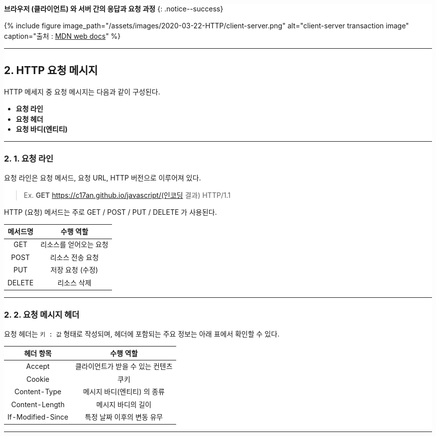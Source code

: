 **브라우저 (클라이언트) 와 서버 간의 응답과 요청 과정**
{: .notice--success}

{% include figure image_path="/assets/images/2020-03-22-HTTP/client-server.png" alt="client-server transaction image" caption="출처 : [MDN web docs](https://developer.mozilla.org/en-US/docs/Learn/Forms/Sending_and_retrieving_form_data)" %}

---

## 2. HTTP 요청 메시지   

HTTP 메세지 중 요청 메시지는 다음과 같이 구성된다.

- **요청 라인**
- **요청 헤더**
- **요청 바디(엔티티)**

---

### 2. 1. 요청 라인   

요청 라인은 요청 메서드, 요청 URL, HTTP 버전으로 이루어져 있다.
> Ex. **GET** https://c17an.github.io/javascript/(인코딩 결과) HTTP/1.1

HTTP (요청) 메서드는 주로 GET / POST / PUT / DELETE 가 사용된다.    

|메서드명   |수행 역할|
|:-:|:-:|
|GET   |리소스를 얻어오는 요청|
|POST| 리소스 전송 요청  |  
|PUT|저장 요청 (수정)   |   
|DELETE|리소스 삭제|  

---

### 2. 2. 요청 메시지 헤더

요청 헤더는 `키 : 값` 형태로 작성되며, 헤더에 포함되는 주요 정보는 아래 표에서 확인할 수 있다.

|헤더 항목|수행 역할|
|:-:|:-:|
|Accept|클라이언트가 받을 수 있는 컨텐츠|
|Cookie|쿠키|  
|Content-Type|메시지 바디(엔티티) 의 종류 |   
|Content-Length|메시지 바디의 길이|  
|If-Modified-Since|특정 날짜 이후의 변동 유무|  

---